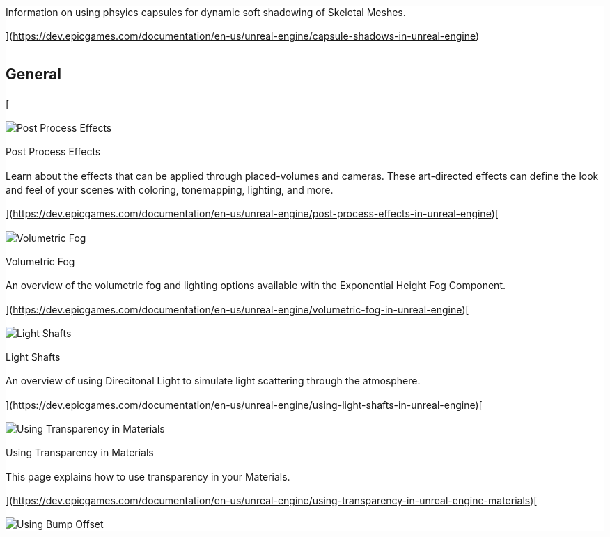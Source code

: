 Information on using phsyics capsules for dynamic soft shadowing of Skeletal Meshes.





](https://dev.epicgames.com/documentation/en-us/unreal-engine/capsule-shadows-in-unreal-engine)

## General

[

![Post Process Effects](https://dev.epicgames.com/community/api/documentation/image/1752879a-f73e-43e7-ae40-0ade46928613?resizing_type=fit&width=640&height=640)

Post Process Effects

Learn about the effects that can be applied through placed-volumes and cameras. These art-directed effects can define the look and feel of your scenes with coloring, tonemapping, lighting, and more.





](https://dev.epicgames.com/documentation/en-us/unreal-engine/post-process-effects-in-unreal-engine)[

![Volumetric Fog](https://dev.epicgames.com/community/api/documentation/image/ce84088e-5aa2-4039-b2a9-83dd0d0af6da?resizing_type=fit&width=640&height=640)

Volumetric Fog

An overview of the volumetric fog and lighting options available with the Exponential Height Fog Component.





](https://dev.epicgames.com/documentation/en-us/unreal-engine/volumetric-fog-in-unreal-engine)[

![Light Shafts](https://dev.epicgames.com/community/api/documentation/image/9b51e536-4aed-42e3-9db9-d7885f6ad378?resizing_type=fit&width=640&height=640)

Light Shafts

An overview of using Direcitonal Light to simulate light scattering through the atmosphere.





](https://dev.epicgames.com/documentation/en-us/unreal-engine/using-light-shafts-in-unreal-engine)[

![Using Transparency in Materials](https://dev.epicgames.com/community/api/documentation/image/744f54ab-6767-4b40-b174-eaadb918533a?resizing_type=fit&width=640&height=640)

Using Transparency in Materials

This page explains how to use transparency in your Materials.





](https://dev.epicgames.com/documentation/en-us/unreal-engine/using-transparency-in-unreal-engine-materials)[

![Using Bump Offset](https://dev.epicgames.com/community/api/documentation/image/3e44b5f1-93ae-40e7-8143-3d610dc4562f?resizing_type=fit&width=640&height=640)
